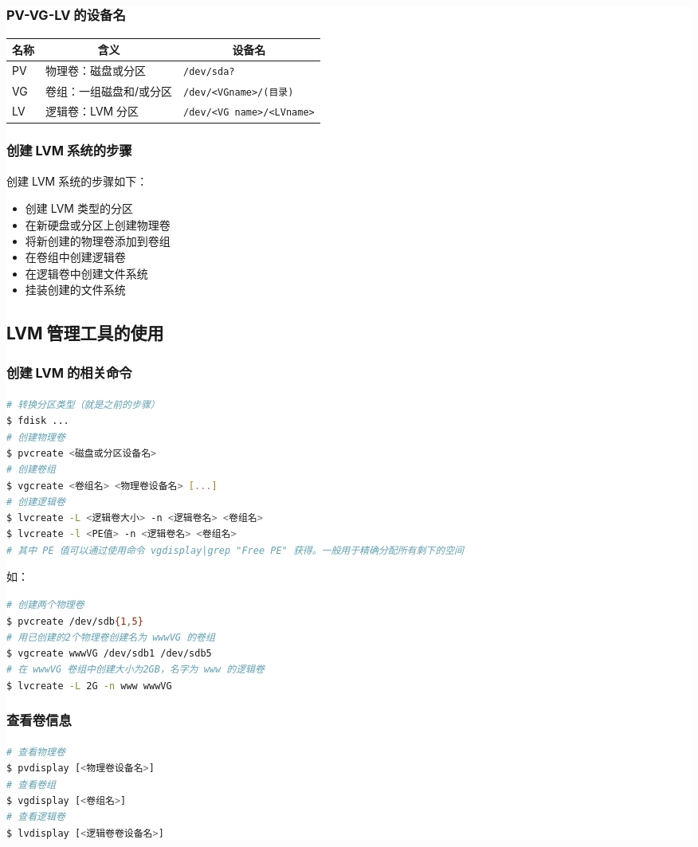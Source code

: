 ### PV-VG-LV 的设备名

| 名称 | 含义                    | 设备名                    |
| ---- | ----------------------- | ------------------------- |
| PV   | 物理卷：磁盘或分区      | `/dev/sda?`               |
| VG   | 卷组：一组磁盘和/或分区 | `/dev/<VGname>/(目录)`    |
| LV   | 逻辑卷：LVM 分区        | `/dev/<VG name>/<LVname>` |

### 创建 LVM 系统的步骤

创建 LVM 系统的步骤如下：

- 创建 LVM 类型的分区
- 在新硬盘或分区上创建物理卷
- 将新创建的物理卷添加到卷组
- 在卷组中创建逻辑卷
- 在逻辑卷中创建文件系统
- 挂装创建的文件系统

## LVM 管理工具的使用

### 创建 LVM 的相关命令

```bash
# 转换分区类型（就是之前的步骤）
$ fdisk ...
# 创建物理卷
$ pvcreate <磁盘或分区设备名>
# 创建卷组
$ vgcreate <卷组名> <物理卷设备名> [...]
# 创建逻辑卷
$ lvcreate -L <逻辑卷大小> -n <逻辑卷名> <卷组名>
$ lvcreate -l <PE值> -n <逻辑卷名> <卷组名>
# 其中 PE 值可以通过使用命令 vgdisplay|grep "Free PE" 获得。一般用于精确分配所有剩下的空间
```

如：

```bash
# 创建两个物理卷
$ pvcreate /dev/sdb{1,5}
# 用已创建的2个物理卷创建名为 wwwVG 的卷组 
$ vgcreate wwwVG /dev/sdb1 /dev/sdb5
# 在 wwwVG 卷组中创建大小为2GB，名字为 www 的逻辑卷
$ lvcreate -L 2G -n www wwwVG
```

### 查看卷信息

```bash
# 查看物理卷
$ pvdisplay [<物理卷设备名>]
# 查看卷组
$ vgdisplay [<卷组名>]
# 查看逻辑卷
$ lvdisplay [<逻辑卷卷设备名>]
```
